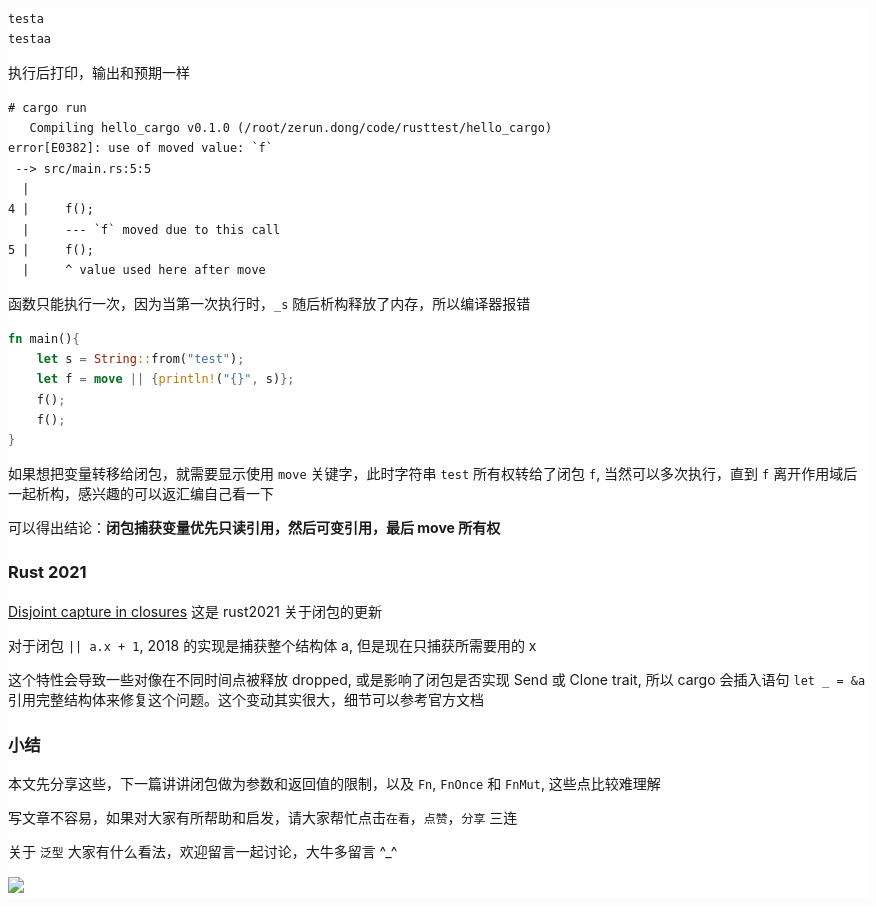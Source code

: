 ```shell
testa
testaa
```
执行后打印，输出和预期一样
```shell
# cargo run
   Compiling hello_cargo v0.1.0 (/root/zerun.dong/code/rusttest/hello_cargo)
error[E0382]: use of moved value: `f`
 --> src/main.rs:5:5
  |
4 |     f();
  |     --- `f` moved due to this call
5 |     f();
  |     ^ value used here after move
```
函数只能执行一次，因为当第一次执行时，`_s` 随后析构释放了内存，所以编译器报错
```rust
fn main(){
    let s = String::from("test");
    let f = move || {println!("{}", s)};
    f();
    f();
}
```
如果想把变量转移给闭包，就需要显示使用 `move` 关键字，此时字符串 `test` 所有权转给了闭包 `f`, 当然可以多次执行，直到 `f` 离开作用域后一起析构，感兴趣的可以返汇编自己看一下

可以得出结论：**闭包捕获变量优先只读引用，然后可变引用，最后 move 所有权**
### Rust 2021
[Disjoint capture in closures](https://doc.rust-lang.org/nightly/edition-guide/rust-2021/disjoint-capture-in-closures.html, "Disjoint capture in closures") 这是 rust2021 关于闭包的更新

对于闭包 `|| a.x + 1`, 2018 的实现是捕获整个结构体 a, 但是现在只捕获所需要用的 x

这个特性会导致一些对像在不同时间点被释放 dropped, 或是影响了闭包是否实现 Send 或 Clone trait, 所以 cargo 会插入语句 `let _ = &a` 引用完整结构体来修复这个问题。这个变动其实很大，细节可以参考官方文档

### 小结
本文先分享这些，下一篇讲讲闭包做为参数和返回值的限制，以及 `Fn`, `FnOnce` 和 `FnMut`, 这些点比较难理解

写文章不容易，如果对大家有所帮助和启发，请大家帮忙点击`在看`，`点赞`，`分享` 三连

关于 `泛型` 大家有什么看法，欢迎留言一起讨论，大牛多留言 ^_^

![](https://gitee.com/dongzerun/images/raw/master/img/dongzerun-weixin-code.png)